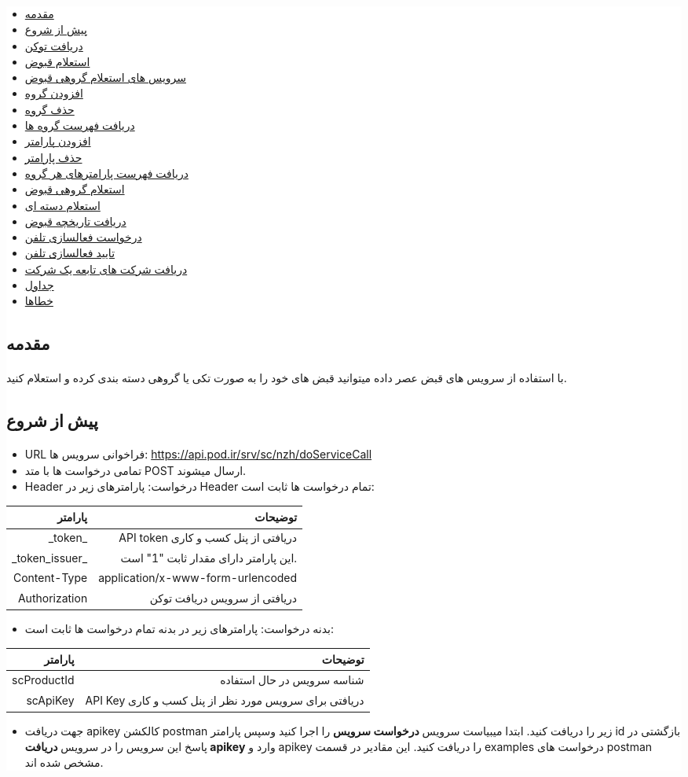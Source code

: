 - [مقدمه](#menu)
- [پیش از شروع](#menu)
- [دریافت توکن](#menu)
- [استعلام قبوض](#menu)
- [سرویس های استعلام گروهی قبوض](#menu)
- [افزودن گروه](#menu)
- [حذف گروه](#menu)
- [دریافت فهرست گروه ها](#menu)
- [افزودن پارامتر](#menu)
- [حذف پارامتر](#menu)
- [دریافت فهرست پارامترهای هر گروه](#menu)
- [استعلام گروهی قبوض](#menu)
- [استعلام دسته ای](#menu)
- [دریافت تاریخچه قبوض](#menu)
- [درخواست فعالسازی تلفن](#menu)
- [تایید فعالسازی تلفن](#menu)
- [دریافت شرکت های تابعه یک شرکت](#menu)
- [جداول](#menu)
- [خطاها](#menu)

## مقدمه
با استفاده از سرویس های قبض عصر داده میتوانید قبض های خود را به صورت تکی یا گروهی دسته بندی کرده و استعلام کنید.
<div class="box-end">
</div>

## پیش از شروع
* URL فراخوانی سرویس ها: https://api.pod.ir/srv/sc/nzh/doServiceCall
* تمامی درخواست ها با متد POST ارسال می­شوند.
* Header درخواست:
پارامترهای زیر در Header تمام درخواست ها ثابت است:

|           پارامتر    |    توضیحات                                 |
|----------------------:|---------------------------------------------:|
|    \_token\_    |    API token دریافتی از پنل کسب و کاری    |
|    \_token_issuer\_    |    این پارامتر دارای مقدار ثابت "1" است.    |
|    Content-Type    |    application/x-www-form-urlencoded    |
|   Authorization    |     دریافتی از سرویس دریافت توکن    |

* بدنه درخواست:
پارامترهای زیر در بدنه تمام درخواست ها ثابت است:

|    پارامتر    |    توضیحات    |
|-------------------:|----------------------------------------------------------------:|
|    scProductId    |    شناسه سرویس در حال استفاده    |
|    scApiKey    |    API Key دریافتی برای سرویس مورد   نظر از پنل کسب و کاری     |  

- جهت دریافت apikey کالکشن postman زیر را دریافت کنید. ابتدا میبیاست سرویس **درخواست سرویس** را اجرا کنید وسپس پارامتر id بازگشتی در پاسخ این سرویس را در سرویس **دریافت apikey** وارد و apikey را دریافت کنید. این مقادیر در قسمت examples درخواست های postman مشخص شده اند.  

